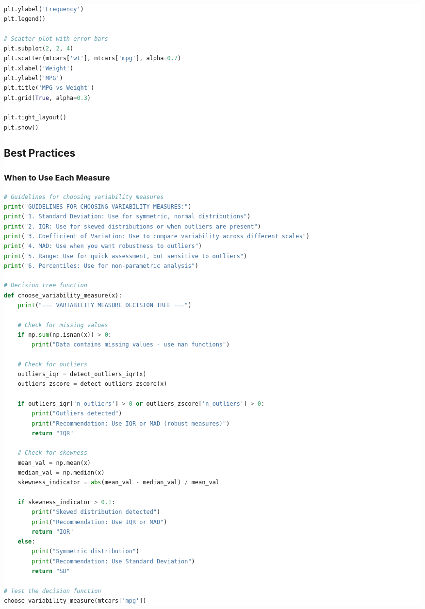 ```python
plt.ylabel('Frequency')
plt.legend()

# Scatter plot with error bars
plt.subplot(2, 2, 4)
plt.scatter(mtcars['wt'], mtcars['mpg'], alpha=0.7)
plt.xlabel('Weight')
plt.ylabel('MPG')
plt.title('MPG vs Weight')
plt.grid(True, alpha=0.3)

plt.tight_layout()
plt.show()
```

## Best Practices

### When to Use Each Measure

```python
# Guidelines for choosing variability measures
print("GUIDELINES FOR CHOOSING VARIABILITY MEASURES:")
print("1. Standard Deviation: Use for symmetric, normal distributions")
print("2. IQR: Use for skewed distributions or when outliers are present")
print("3. Coefficient of Variation: Use to compare variability across different scales")
print("4. MAD: Use when you want robustness to outliers")
print("5. Range: Use for quick assessment, but sensitive to outliers")
print("6. Percentiles: Use for non-parametric analysis")

# Decision tree function
def choose_variability_measure(x):
    print("=== VARIABILITY MEASURE DECISION TREE ===")
    
    # Check for missing values
    if np.sum(np.isnan(x)) > 0:
        print("Data contains missing values - use nan functions")
    
    # Check for outliers
    outliers_iqr = detect_outliers_iqr(x)
    outliers_zscore = detect_outliers_zscore(x)
    
    if outliers_iqr['n_outliers'] > 0 or outliers_zscore['n_outliers'] > 0:
        print("Outliers detected")
        print("Recommendation: Use IQR or MAD (robust measures)")
        return "IQR"
    
    # Check for skewness
    mean_val = np.mean(x)
    median_val = np.median(x)
    skewness_indicator = abs(mean_val - median_val) / mean_val
    
    if skewness_indicator > 0.1:
        print("Skewed distribution detected")
        print("Recommendation: Use IQR or MAD")
        return "IQR"
    else:
        print("Symmetric distribution")
        print("Recommendation: Use Standard Deviation")
        return "SD"

# Test the decision function
choose_variability_measure(mtcars['mpg'])
```
